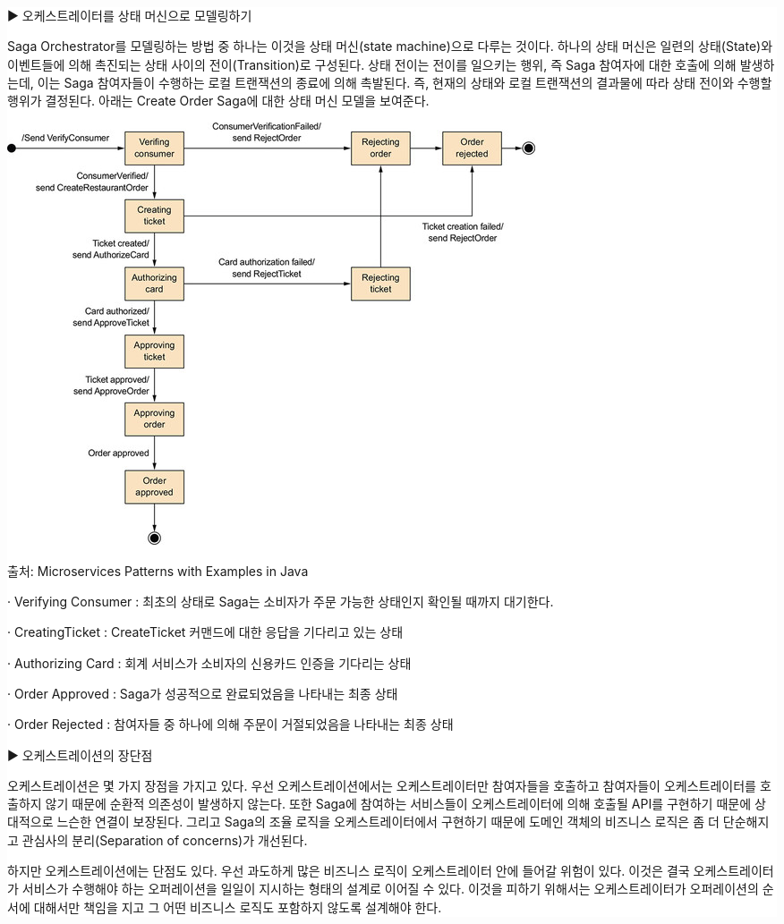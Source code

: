 

▶ 오케스트레이터를 상태 머신으로 모델링하기

Saga Orchestrator를 모델링하는 방법 중 하나는 이것을 상태 머신(state machine)으로 다루는 것이다. 하나의 상태 머신은 일련의 상태(State)와 이벤트들에 의해 촉진되는 상태 사이의 전이(Transition)로 구성된다. 상태 전이는 전이를 일으키는 행위, 즉 Saga 참여자에 대한 호출에 의해 발생하는데, 이는 Saga 참여자들이 수행하는 로컬 트랜잭션의 종료에 의해 촉발된다. 즉, 현재의 상태와 로컬 트랜잭션의 결과물에 따라 상태 전이와 수행할 행위가 결정된다. 아래는 Create Order Saga에 대한 상태 머신 모델을 보여준다. 

![img](./clip_image021-1722176553887-35.png)

출처: Microservices Patterns with Examples in Java

· Verifying Consumer : 최초의 상태로 Saga는 소비자가 주문 가능한 상태인지 확인될 때까지 대기한다. 

· CreatingTicket : CreateTicket 커맨드에 대한 응답을 기다리고 있는 상태 

· Authorizing Card : 회계 서비스가 소비자의 신용카드 인증을 기다리는 상태

· Order Approved : Saga가 성공적으로 완료되었음을 나타내는 최종 상태

· Order Rejected : 참여자들 중 하나에 의해 주문이 거절되었음을 나타내는 최종 상태 



▶ 오케스트레이션의 장단점

오케스트레이션은 몇 가지 장점을 가지고 있다. 우선 오케스트레이션에서는 오케스트레이터만 참여자들을 호출하고 참여자들이 오케스트레이터를 호출하지 않기 때문에 순환적 의존성이 발생하지 않는다. 또한 Saga에 참여하는 서비스들이 오케스트레이터에 의해 호출될 API를 구현하기 때문에 상대적으로 느슨한 연결이 보장된다. 그리고 Saga의 조율 로직을 오케스트레이터에서 구현하기 때문에 도메인 객체의 비즈니스 로직은 좀 더 단순해지고 관심사의 분리(Separation of concerns)가 개선된다. 

하지만 오케스트레이션에는 단점도 있다. 우선 과도하게 많은 비즈니스 로직이 오케스트레이터 안에 들어갈 위험이 있다. 이것은 결국 오케스트레이터가 서비스가 수행해야 하는 오퍼레이션을 일일이 지시하는 형태의 설계로 이어질 수 있다. 이것을 피하기 위해서는 오케스트레이터가 오퍼레이션의 순서에 대해서만 책임을 지고 그 어떤 비즈니스 로직도 포함하지 않도록 설계해야 한다. 
